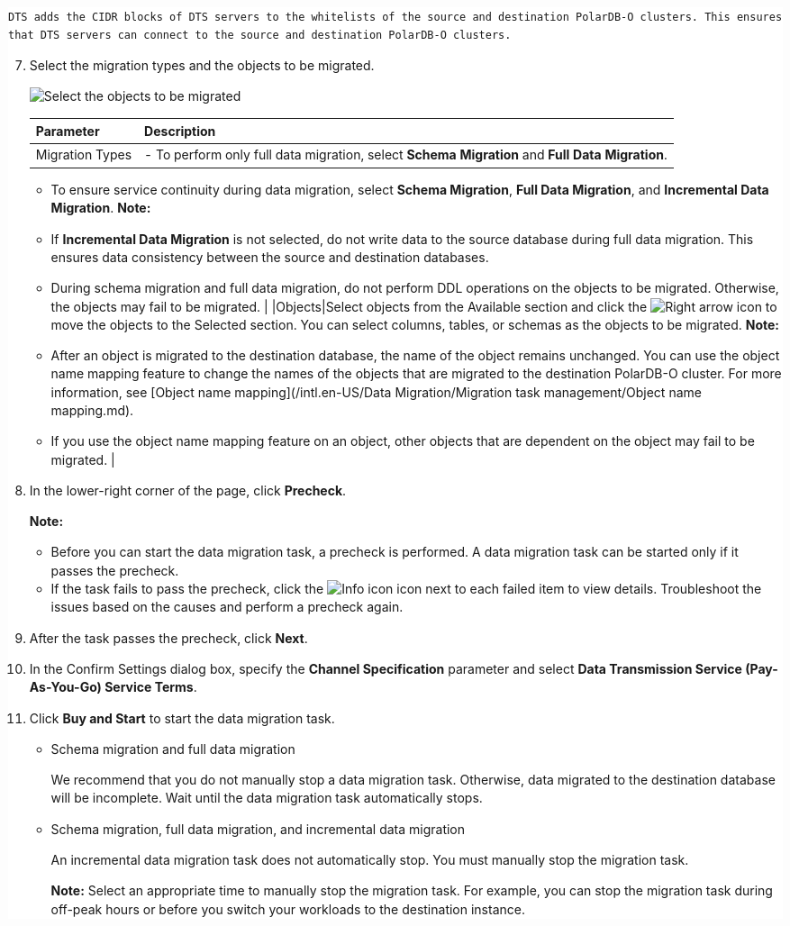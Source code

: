     DTS adds the CIDR blocks of DTS servers to the whitelists of the source and destination PolarDB-O clusters. This ensures that DTS servers can connect to the source and destination PolarDB-O clusters.

7.  Select the migration types and the objects to be migrated.

    ![Select the objects to be migrated](../images/p101902.png)

    |Parameter|Description|
    |:--------|:----------|
    |Migration Types|    -   To perform only full data migration, select **Schema Migration** and **Full Data Migration**.
    -   To ensure service continuity during data migration, select **Schema Migration**, **Full Data Migration**, and **Incremental Data Migration**.
**Note:**

    -   If **Incremental Data Migration** is not selected, do not write data to the source database during full data migration. This ensures data consistency between the source and destination databases.
    -   During schema migration and full data migration, do not perform DDL operations on the objects to be migrated. Otherwise, the objects may fail to be migrated. |
    |Objects|Select objects from the Available section and click the ![Right arrow](https://static-aliyun-doc.oss-cn-hangzhou.aliyuncs.com/assets/img/en-US/3457359951/p40698.png) icon to move the objects to the Selected section. You can select columns, tables, or schemas as the objects to be migrated. **Note:**

    -   After an object is migrated to the destination database, the name of the object remains unchanged. You can use the object name mapping feature to change the names of the objects that are migrated to the destination PolarDB-O cluster. For more information, see [Object name mapping](/intl.en-US/Data Migration/Migration task management/Object name mapping.md).
    -   If you use the object name mapping feature on an object, other objects that are dependent on the object may fail to be migrated. |

8.  In the lower-right corner of the page, click **Precheck**.

    **Note:**

    -   Before you can start the data migration task, a precheck is performed. A data migration task can be started only if it passes the precheck.
    -   If the task fails to pass the precheck, click the ![Info icon](https://static-aliyun-doc.oss-cn-hangzhou.aliyuncs.com/assets/img/en-US/3457359951/p47468.png) icon next to each failed item to view details. Troubleshoot the issues based on the causes and perform a precheck again.
9.  After the task passes the precheck, click **Next**.

10. In the Confirm Settings dialog box, specify the **Channel Specification** parameter and select **Data Transmission Service \(Pay-As-You-Go\) Service Terms**.

11. Click **Buy and Start** to start the data migration task.

    -   Schema migration and full data migration

        We recommend that you do not manually stop a data migration task. Otherwise, data migrated to the destination database will be incomplete. Wait until the data migration task automatically stops.

    -   Schema migration, full data migration, and incremental data migration

        An incremental data migration task does not automatically stop. You must manually stop the migration task.

        **Note:** Select an appropriate time to manually stop the migration task. For example, you can stop the migration task during off-peak hours or before you switch your workloads to the destination instance.
